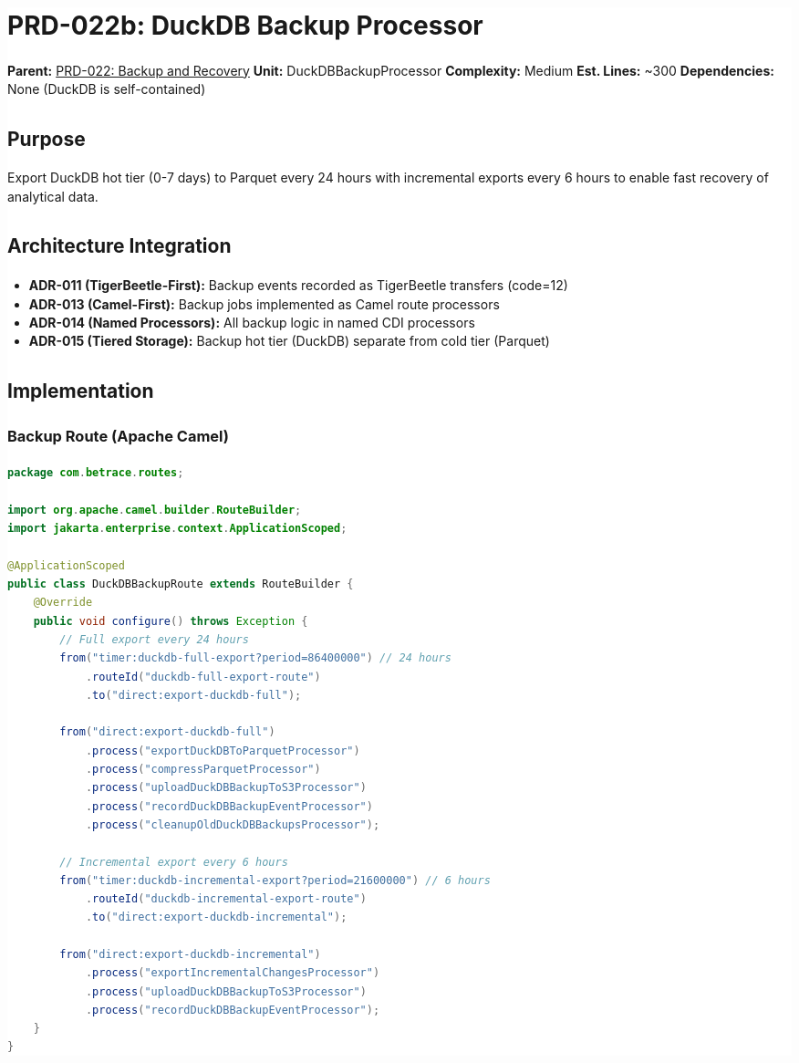 # PRD-022b: DuckDB Backup Processor

**Parent:** [PRD-022: Backup and Recovery](./022-backup-recovery.md)
**Unit:** DuckDBBackupProcessor
**Complexity:** Medium
**Est. Lines:** ~300
**Dependencies:** None (DuckDB is self-contained)

## Purpose

Export DuckDB hot tier (0-7 days) to Parquet every 24 hours with incremental exports every 6 hours to enable fast recovery of analytical data.

## Architecture Integration

- **ADR-011 (TigerBeetle-First):** Backup events recorded as TigerBeetle transfers (code=12)
- **ADR-013 (Camel-First):** Backup jobs implemented as Camel route processors
- **ADR-014 (Named Processors):** All backup logic in named CDI processors
- **ADR-015 (Tiered Storage):** Backup hot tier (DuckDB) separate from cold tier (Parquet)

## Implementation

### Backup Route (Apache Camel)

```java
package com.betrace.routes;

import org.apache.camel.builder.RouteBuilder;
import jakarta.enterprise.context.ApplicationScoped;

@ApplicationScoped
public class DuckDBBackupRoute extends RouteBuilder {
    @Override
    public void configure() throws Exception {
        // Full export every 24 hours
        from("timer:duckdb-full-export?period=86400000") // 24 hours
            .routeId("duckdb-full-export-route")
            .to("direct:export-duckdb-full");

        from("direct:export-duckdb-full")
            .process("exportDuckDBToParquetProcessor")
            .process("compressParquetProcessor")
            .process("uploadDuckDBBackupToS3Processor")
            .process("recordDuckDBBackupEventProcessor")
            .process("cleanupOldDuckDBBackupsProcessor");

        // Incremental export every 6 hours
        from("timer:duckdb-incremental-export?period=21600000") // 6 hours
            .routeId("duckdb-incremental-export-route")
            .to("direct:export-duckdb-incremental");

        from("direct:export-duckdb-incremental")
            .process("exportIncrementalChangesProcessor")
            .process("uploadDuckDBBackupToS3Processor")
            .process("recordDuckDBBackupEventProcessor");
    }
}
```
